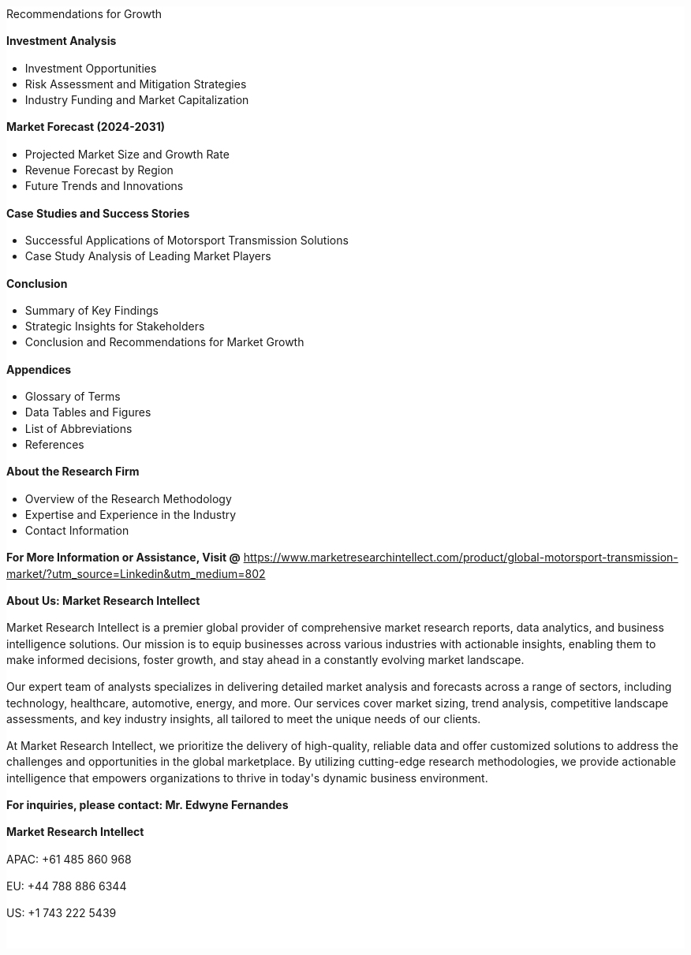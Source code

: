 Recommendations for Growth</li></ul><p><strong>Investment Analysis</strong></p><ul><li>Investment Opportunities</li><li>Risk Assessment and Mitigation Strategies</li><li>Industry Funding and Market Capitalization</li></ul><p><strong>Market Forecast (2024-2031)</strong></p><ul><li>Projected Market Size and Growth Rate</li><li>Revenue Forecast by Region</li><li>Future Trends and Innovations</li></ul><p><strong>Case Studies and Success Stories</strong></p><ul><li>Successful Applications of Motorsport Transmission Solutions</li><li>Case Study Analysis of Leading Market Players</li></ul><p><strong>Conclusion</strong></p><ul><li>Summary of Key Findings</li><li>Strategic Insights for Stakeholders</li><li>Conclusion and Recommendations for Market Growth</li></ul><p><strong>Appendices</strong></p><ul><li>Glossary of Terms</li><li>Data Tables and Figures</li><li>List of Abbreviations</li><li>References</li></ul><p><strong>About the Research Firm</strong></p><ul><li>Overview of the Research Methodology</li><li>Expertise and Experience in the Industry</li><li>Contact Information</li></ul></div><div class="article-main__content" data-test-id="publishing-text-block"><p><span class="font-[700]"><strong>For More Information or Assistance, Visit @</strong>&nbsp;<a href="https://www.marketresearchintellect.com/product/global-motorsport-transmission-market/?utm_source=Linkedin&utm_medium=802">https://www.marketresearchintellect.com/product/global-motorsport-transmission-market/?utm_source=Linkedin&utm_medium=802</a></span></p><p><strong>About Us: Market Research Intellect</strong></p><p>Market Research Intellect is a premier global provider of comprehensive market research reports, data analytics, and business intelligence solutions. Our mission is to equip businesses across various industries with actionable insights, enabling them to make informed decisions, foster growth, and stay ahead in a constantly evolving market landscape.</p><p>Our expert team of analysts specializes in delivering detailed market analysis and forecasts across a range of sectors, including technology, healthcare, automotive, energy, and more. Our services cover market sizing, trend analysis, competitive landscape assessments, and key industry insights, all tailored to meet the unique needs of our clients.</p><p>At Market Research Intellect, we prioritize the delivery of high-quality, reliable data and offer customized solutions to address the challenges and opportunities in the global marketplace. By utilizing cutting-edge research methodologies, we provide actionable intelligence that empowers organizations to thrive in today's dynamic business environment.</p><p><strong>For inquiries, please contact: Mr. Edwyne Fernandes</strong></p><p><strong>Market Research Intellect</strong></p><p>APAC: +61 485 860 968</p><p>EU: +44 788 886 6344</p><p>US: +1 743 222 5439</p></div><div class="article-main__content" data-test-id="publishing-text-block">&nbsp;</div>
